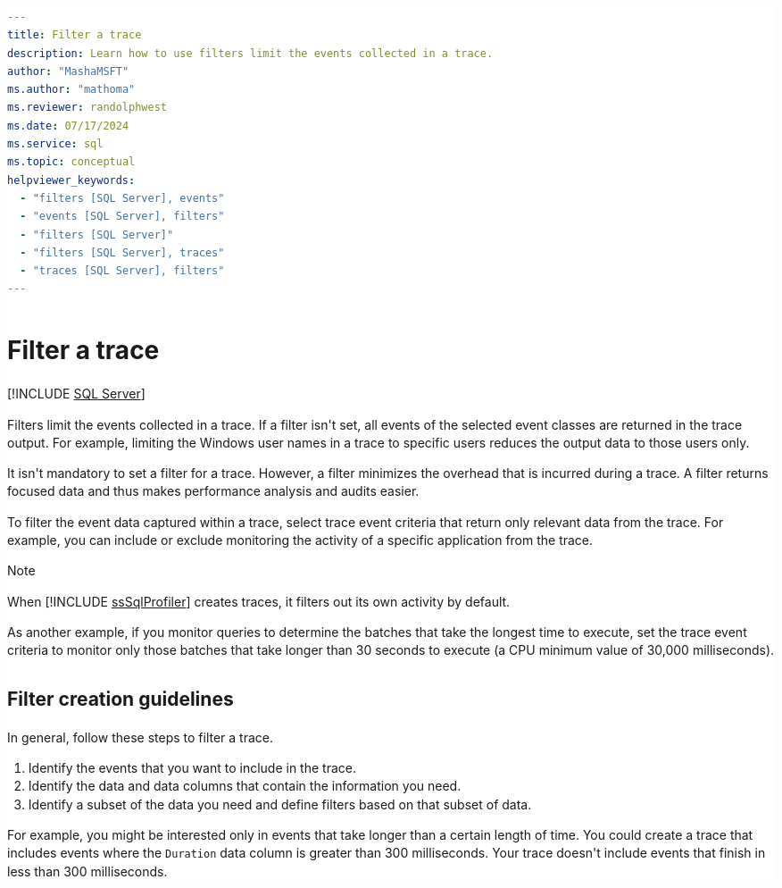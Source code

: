 ```yaml
---
title: Filter a trace
description: Learn how to use filters limit the events collected in a trace.
author: "MashaMSFT"
ms.author: "mathoma"
ms.reviewer: randolphwest
ms.date: 07/17/2024
ms.service: sql
ms.topic: conceptual
helpviewer_keywords:
  - "filters [SQL Server], events"
  - "events [SQL Server], filters"
  - "filters [SQL Server]"
  - "filters [SQL Server], traces"
  - "traces [SQL Server], filters"
---
```

# Filter a trace

[!INCLUDE [SQL Server](../../includes/applies-to-version/sqlserver.md)]

Filters limit the events collected in a trace. If a filter isn't set, all events of the selected event classes are returned in the trace output. For example, limiting the Windows user names in a trace to specific users reduces the output data to those users only.

It isn't mandatory to set a filter for a trace. However, a filter minimizes the overhead that is incurred during a trace. A filter returns focused data and thus makes performance analysis and audits easier.

To filter the event data captured within a trace, select trace event criteria that return only relevant data from the trace. For example, you can include or exclude monitoring the activity of a specific application from the trace.

> [!NOTE]  
> When [!INCLUDE [ssSqlProfiler](../../includes/sssqlprofiler-md.md)] creates traces, it filters out its own activity by default.

As another example, if you monitor queries to determine the batches that take the longest time to execute, set the trace event criteria to monitor only those batches that take longer than 30 seconds to execute (a CPU minimum value of 30,000 milliseconds).

## Filter creation guidelines

In general, follow these steps to filter a trace.

1. Identify the events that you want to include in the trace.
1. Identify the data and data columns that contain the information you need.
1. Identify a subset of the data you need and define filters based on that subset of data.

For example, you might be interested only in events that take longer than a certain length of time. You could create a trace that includes events where the `Duration` data column is greater than 300 milliseconds. Your trace doesn't include events that finish in less than 300 milliseconds.
